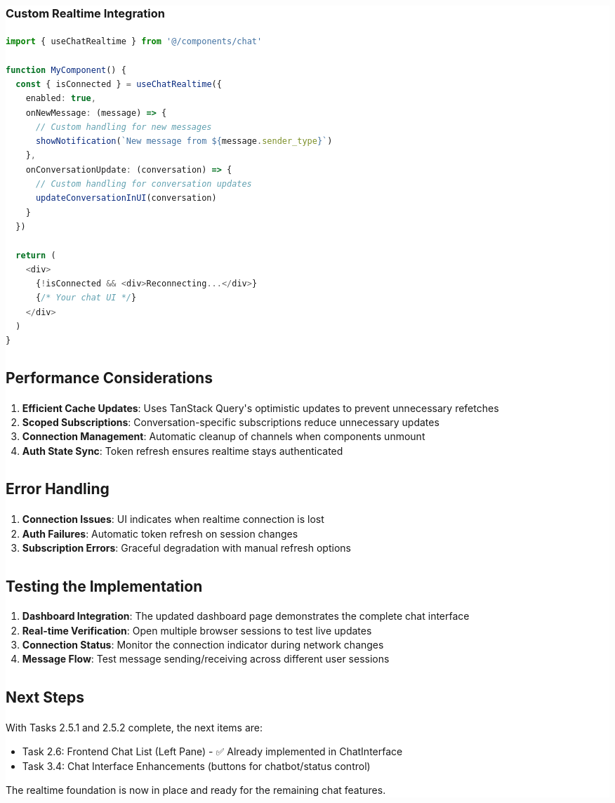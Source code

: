 ### Custom Realtime Integration
```typescript
import { useChatRealtime } from '@/components/chat'

function MyComponent() {
  const { isConnected } = useChatRealtime({
    enabled: true,
    onNewMessage: (message) => {
      // Custom handling for new messages
      showNotification(`New message from ${message.sender_type}`)
    },
    onConversationUpdate: (conversation) => {
      // Custom handling for conversation updates
      updateConversationInUI(conversation)
    }
  })

  return (
    <div>
      {!isConnected && <div>Reconnecting...</div>}
      {/* Your chat UI */}
    </div>
  )
}
```

## Performance Considerations

1. **Efficient Cache Updates**: Uses TanStack Query's optimistic updates to prevent unnecessary refetches
2. **Scoped Subscriptions**: Conversation-specific subscriptions reduce unnecessary updates
3. **Connection Management**: Automatic cleanup of channels when components unmount
4. **Auth State Sync**: Token refresh ensures realtime stays authenticated

## Error Handling

1. **Connection Issues**: UI indicates when realtime connection is lost
2. **Auth Failures**: Automatic token refresh on session changes
3. **Subscription Errors**: Graceful degradation with manual refresh options

## Testing the Implementation

1. **Dashboard Integration**: The updated dashboard page demonstrates the complete chat interface
2. **Real-time Verification**: Open multiple browser sessions to test live updates
3. **Connection Status**: Monitor the connection indicator during network changes
4. **Message Flow**: Test message sending/receiving across different user sessions

## Next Steps

With Tasks 2.5.1 and 2.5.2 complete, the next items are:
- Task 2.6: Frontend Chat List (Left Pane) - ✅ Already implemented in ChatInterface
- Task 3.4: Chat Interface Enhancements (buttons for chatbot/status control)

The realtime foundation is now in place and ready for the remaining chat features. 